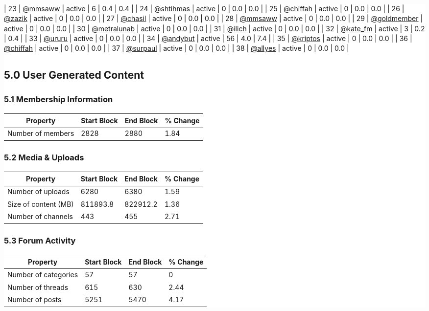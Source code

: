 | 23 | [@mmsaww](https://pioneer.joystreamstats.live/#/members/mmsaww) | active | 6 | 0.4 | 0.4 |
| 24 | [@shtihmas](https://pioneer.joystreamstats.live/#/members/shtihmas) | active | 0 | 0.0 | 0.0 |
| 25 | [@chiffah](https://pioneer.joystreamstats.live/#/members/chiffah) | active | 0 | 0.0 | 0.0 |
| 26 | [@zazik](https://pioneer.joystreamstats.live/#/members/zazik) | active | 0 | 0.0 | 0.0 |
| 27 | [@chasil](https://pioneer.joystreamstats.live/#/members/chasil) | active | 0 | 0.0 | 0.0 |
| 28 | [@mmsaww](https://pioneer.joystreamstats.live/#/members/mmsaww) | active | 0 | 0.0 | 0.0 |
| 29 | [@goldmember](https://pioneer.joystreamstats.live/#/members/goldmember) | active | 0 | 0.0 | 0.0 |
| 30 | [@metralunab](https://pioneer.joystreamstats.live/#/members/metralunab) | active | 0 | 0.0 | 0.0 |
| 31 | [@ilich](https://pioneer.joystreamstats.live/#/members/ilich) | active | 0 | 0.0 | 0.0 |
| 32 | [@kate_fm](https://pioneer.joystreamstats.live/#/members/kate_fm) | active | 3 | 0.2 | 0.4 |
| 33 | [@ururu](https://pioneer.joystreamstats.live/#/members/ururu) | active | 0 | 0.0 | 0.0 |
| 34 | [@andybut](https://pioneer.joystreamstats.live/#/members/andybut) | active | 56 | 4.0 | 7.4 |
| 35 | [@kriptos](https://pioneer.joystreamstats.live/#/members/kriptos) | active | 0 | 0.0 | 0.0 |
| 36 | [@chiffah](https://pioneer.joystreamstats.live/#/members/chiffah) | active | 0 | 0.0 | 0.0 |
| 37 | [@surpaul](https://pioneer.joystreamstats.live/#/members/surpaul) | active | 0 | 0.0 | 0.0 |
| 38 | [@allyes](https://pioneer.joystreamstats.live/#/members/allyes) | active | 0 | 0.0 | 0.0 |


## 5.0 User Generated Content
### 5.1 Membership Information
| Property          | Start Block | End Block | % Change |
|-------------------|--------------|--------------|----------|
| Number of members | 2828|  2880 | 1.84 |

### 5.2 Media & Uploads
| Property                | Start Block | End Block | % Change |
|-------------------------|--------------|--------------|----------|
| Number of uploads       | 6280 | 6380  |  1.59 |
| Size of content (MB)    |  811893.8 |  822912.2 | 1.36 |
| Number of channels      |  443 | 455 | 2.71 |

### 5.3 Forum Activity
| Property          | Start Block | End Block | % Change |
|-------------------|--------------|--------------|----------|
| Number of categories | 57 | 57 | 0 |
| Number of threads    | 615 | 630 | 2.44 |
| Number of posts      | 5251 | 5470 | 4.17 |
